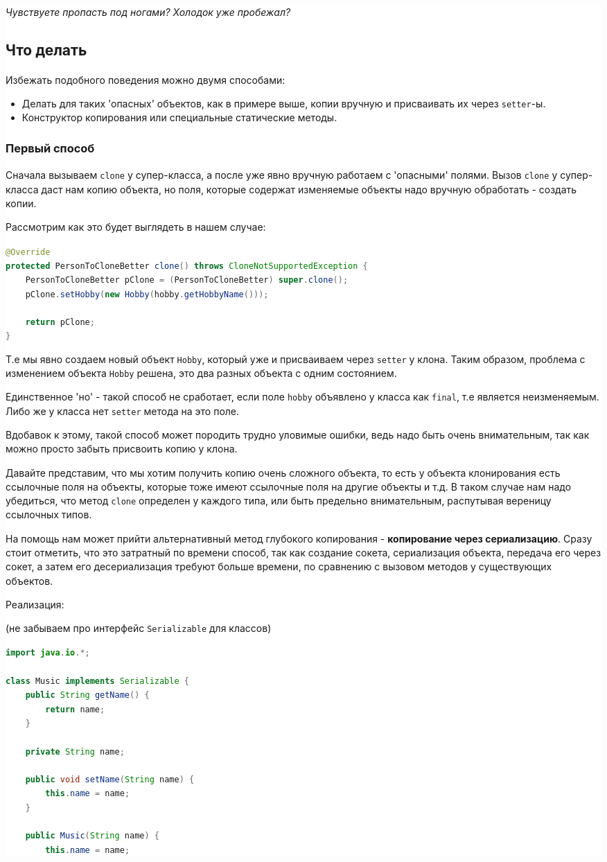 *Чувствуете пропасть под ногами? Холодок уже пробежал?*

## Что делать

Избежать подобного поведения можно двумя способами:

* Делать для таких 'опасных' объектов, как в примере выше, копии вручную и присваивать их через `setter`-ы.
* Конструктор копирования или специальные статические методы.

### Первый способ

Сначала вызываем `clone` у супер-класса, а после уже явно вручную работаем с 'опасными' полями.
Вызов `clone` у супер-класса даст нам копию объекта, но поля, которые содержат изменяемые объекты надо вручную обработать - создать копии.

Рассмотрим как это будет выглядеть в нашем случае:

```java
@Override
protected PersonToCloneBetter clone() throws CloneNotSupportedException {
    PersonToCloneBetter pClone = (PersonToCloneBetter) super.clone();
    pClone.setHobby(new Hobby(hobby.getHobbyName()));

    return pClone;
}
```

Т.е мы явно создаем новый объект `Hobby`, который уже и присваиваем через `setter` у клона. Таким образом, проблема с изменением объекта `Hobby` решена, это два разных объекта с одним состоянием.

Единственное 'но' - такой способ не сработает, если поле `hobby` объявлено у класса как `final`, т.е является неизменяемым.
Либо же у класса нет `setter` метода на это поле.

Вдобавок к этому, такой способ может породить трудно уловимые ошибки, ведь надо быть очень внимательным, так как можно просто забыть присвоить копию у клона.

Давайте представим, что мы хотим получить копию очень сложного объекта, то есть у объекта клонирования есть ссылочные поля на объекты, которые тоже имеют ссылочные поля на другие объекты и т.д.
 В таком случае нам надо убедиться, что метод `clone` определен у каждого типа, или быть предельно внимательным, распутывая вереницу ссылочных типов.

На помощь нам может прийти альтернативный метод глубокого копирования - **копирование через сериализацию**.
Сразу стоит отметить, что это затратный по времени способ, так как создание сокета, сериализация объекта, передача его через сокет, а затем его десериализация требуют больше времени, по сравнению с вызовом методов у существующих объектов.

Реализация:

(не забываем про интерфейс `Serializable` для классов)

```java
import java.io.*;

class Music implements Serializable {
    public String getName() {
        return name;
    }

    private String name;

    public void setName(String name) {
        this.name = name;
    }

    public Music(String name) {
        this.name = name;
```